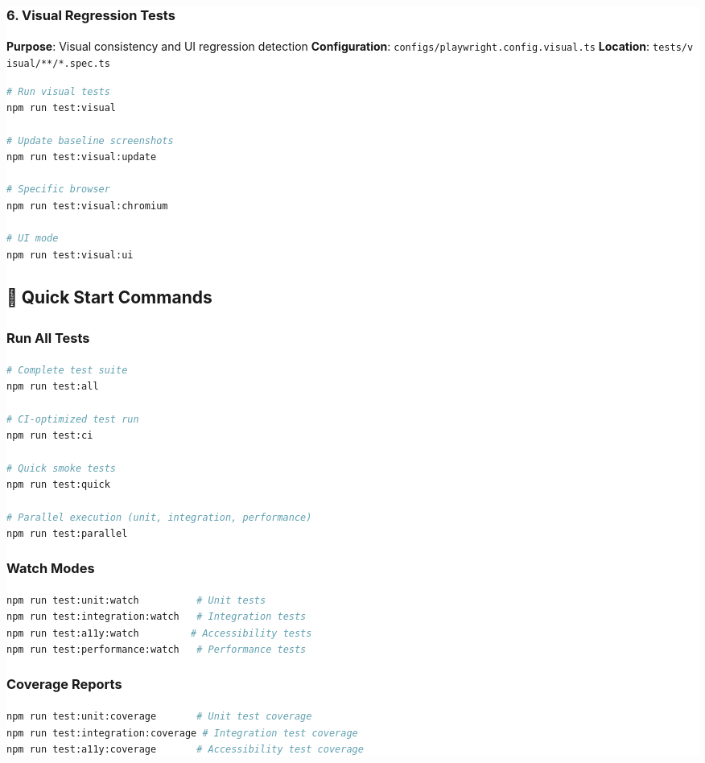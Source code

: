 ### 6. Visual Regression Tests
**Purpose**: Visual consistency and UI regression detection
**Configuration**: `configs/playwright.config.visual.ts`
**Location**: `tests/visual/**/*.spec.ts`

```bash
# Run visual tests
npm run test:visual

# Update baseline screenshots
npm run test:visual:update

# Specific browser
npm run test:visual:chromium

# UI mode
npm run test:visual:ui
```

## 🚀 Quick Start Commands

### Run All Tests
```bash
# Complete test suite
npm run test:all

# CI-optimized test run
npm run test:ci

# Quick smoke tests
npm run test:quick

# Parallel execution (unit, integration, performance)
npm run test:parallel
```

### Watch Modes
```bash
npm run test:unit:watch          # Unit tests
npm run test:integration:watch   # Integration tests
npm run test:a11y:watch         # Accessibility tests
npm run test:performance:watch   # Performance tests
```

### Coverage Reports
```bash
npm run test:unit:coverage       # Unit test coverage
npm run test:integration:coverage # Integration test coverage
npm run test:a11y:coverage       # Accessibility test coverage
```

